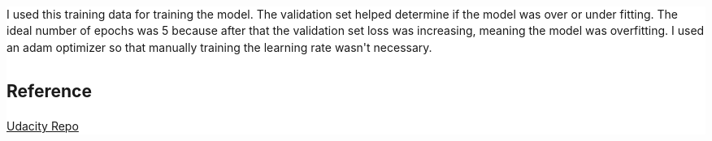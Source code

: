 I used this training data for training the model. The validation set helped determine if the model was over or under fitting. The ideal number of epochs was 5 because after that the validation set loss was increasing, meaning the model was overfitting. I used an adam optimizer so that manually training the learning rate wasn't necessary.




## Reference
[Udacity Repo](https://github.com/udacity/CarND-Behavioral-Cloning-P3)

